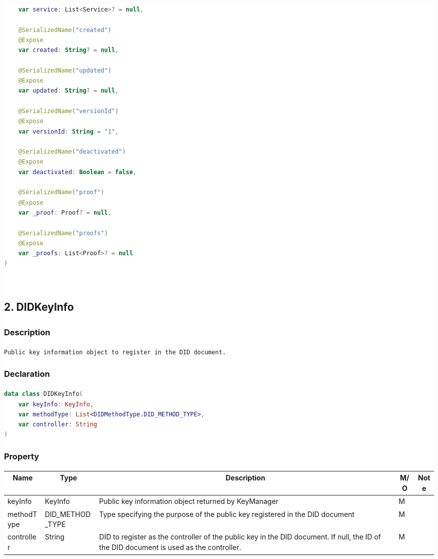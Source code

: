 ```kotlin
    var service: List<Service>? = null,

    @SerializedName("created")
    @Expose
    var created: String? = null,

    @SerializedName("updated")
    @Expose
    var updated: String? = null,

    @SerializedName("versionId")
    @Expose
    var versionId: String = "1",

    @SerializedName("deactivated")
    @Expose
    var deactivated: Boolean = false,

    @SerializedName("proof")
    @Expose
    var _proof: Proof? = null,

    @SerializedName("proofs")
    @Expose
    var _proofs: List<Proof>? = null
)
```

<br>

## 2. DIDKeyInfo

### Description

`Public key information object to register in the DID document.`

### Declaration

```kotlin
data class DIDKeyInfo(
    var keyInfo: KeyInfo,
    var methodType: List<DIDMethodType.DID_METHOD_TYPE>,
    var controller: String
) 
```

### Property

| Name        | Type                 | Description                                                        | **M/O** | **Note**                                                |
|-------------|----------------------|--------------------------------------------------------------------|---------|---------------------------------------------------------|
| keyInfo     | KeyInfo              | Public key information object returned by KeyManager               | M       |                                                         |
| methodType  | DID_METHOD_TYPE      | Type specifying the purpose of the public key registered in the DID document | M       |                                                         |
| controller  | String               | DID to register as the controller of the public key in the DID document. If null, the ID of the DID document is used as the controller. | M       |                                                         |
